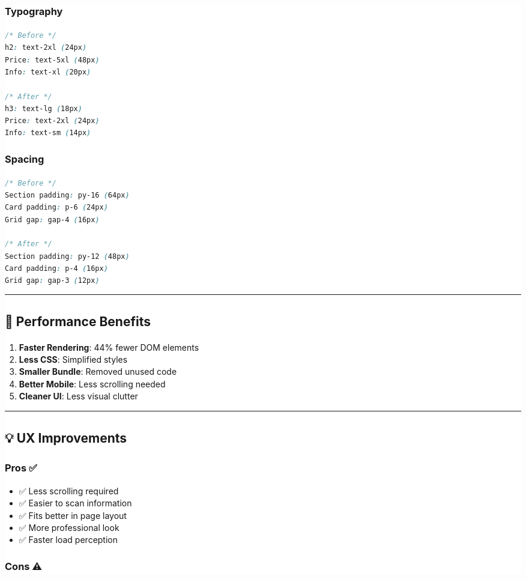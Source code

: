 ### Typography

```css
/* Before */
h2: text-2xl (24px)
Price: text-5xl (48px)
Info: text-xl (20px)

/* After */
h3: text-lg (18px)
Price: text-2xl (24px)
Info: text-sm (14px)
```

### Spacing

```css
/* Before */
Section padding: py-16 (64px)
Card padding: p-6 (24px)
Grid gap: gap-4 (16px)

/* After */
Section padding: py-12 (48px)
Card padding: p-4 (16px)
Grid gap: gap-3 (12px)
```

---

## 🚀 Performance Benefits

1. **Faster Rendering**: 44% fewer DOM elements
2. **Less CSS**: Simplified styles
3. **Smaller Bundle**: Removed unused code
4. **Better Mobile**: Less scrolling needed
5. **Cleaner UI**: Less visual clutter

---

## 💡 UX Improvements

### Pros ✅

- ✅ Less scrolling required
- ✅ Easier to scan information
- ✅ Fits better in page layout
- ✅ More professional look
- ✅ Faster load perception

### Cons ⚠️
